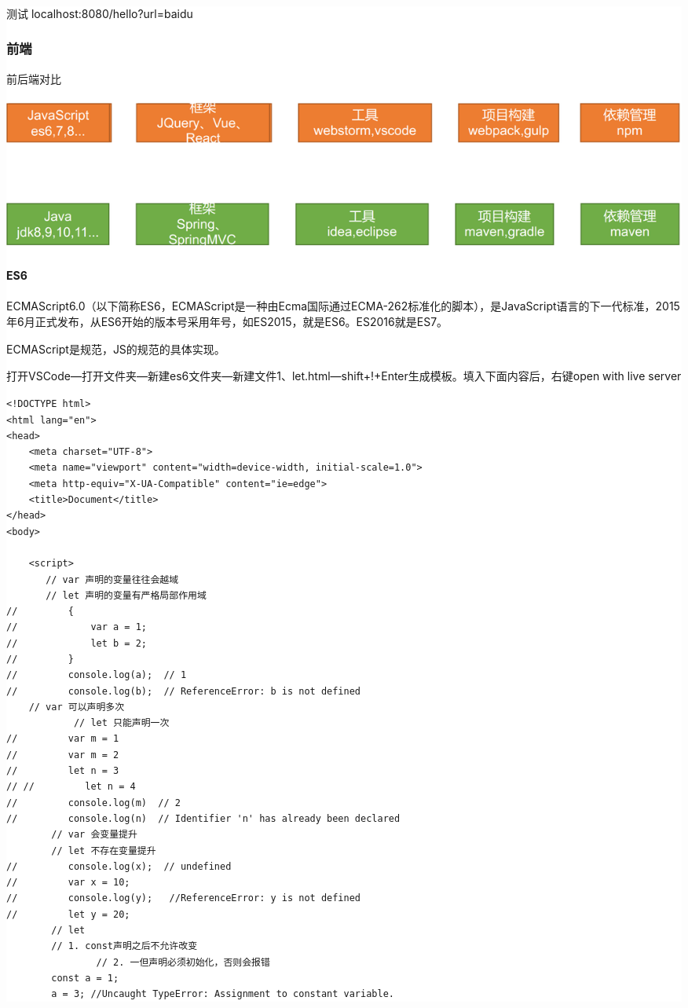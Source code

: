 测试 localhost:8080/hello?url=baidu

### 前端

前后端对比

![image](_img/1605841859994-337322bc-d5cb-4048-a7e1-dcca92c61282.png)

#### ES6

ECMAScript6.0（以下简称ES6，ECMAScript是一种由Ecma国际通过ECMA-262标准化的脚本），是JavaScript语言的下一代标准，2015年6月正式发布，从ES6开始的版本号采用年号，如ES2015，就是ES6。ES2016就是ES7。

ECMAScript是规范，JS的规范的具体实现。

打开VSCode—打开文件夹—新建es6文件夹—新建文件1、let.html—shift+!+Enter生成模板。填入下面内容后，右键open with live server

```
<!DOCTYPE html>
<html lang="en">
<head>
    <meta charset="UTF-8">
    <meta name="viewport" content="width=device-width, initial-scale=1.0">
    <meta http-equiv="X-UA-Compatible" content="ie=edge">
    <title>Document</title>
</head>
<body>
    
    <script>
       // var 声明的变量往往会越域
       // let 声明的变量有严格局部作用域
//         {
//             var a = 1;
//             let b = 2;
//         }
//         console.log(a);  // 1
//         console.log(b);  // ReferenceError: b is not defined
    // var 可以声明多次
            // let 只能声明一次
//         var m = 1
//         var m = 2
//         let n = 3
// //         let n = 4
//         console.log(m)  // 2
//         console.log(n)  // Identifier 'n' has already been declared
        // var 会变量提升
        // let 不存在变量提升
//         console.log(x);  // undefined
//         var x = 10;
//         console.log(y);   //ReferenceError: y is not defined
//         let y = 20;
        // let
        // 1. const声明之后不允许改变
                // 2. 一但声明必须初始化，否则会报错
        const a = 1;
        a = 3; //Uncaught TypeError: Assignment to constant variable.
```